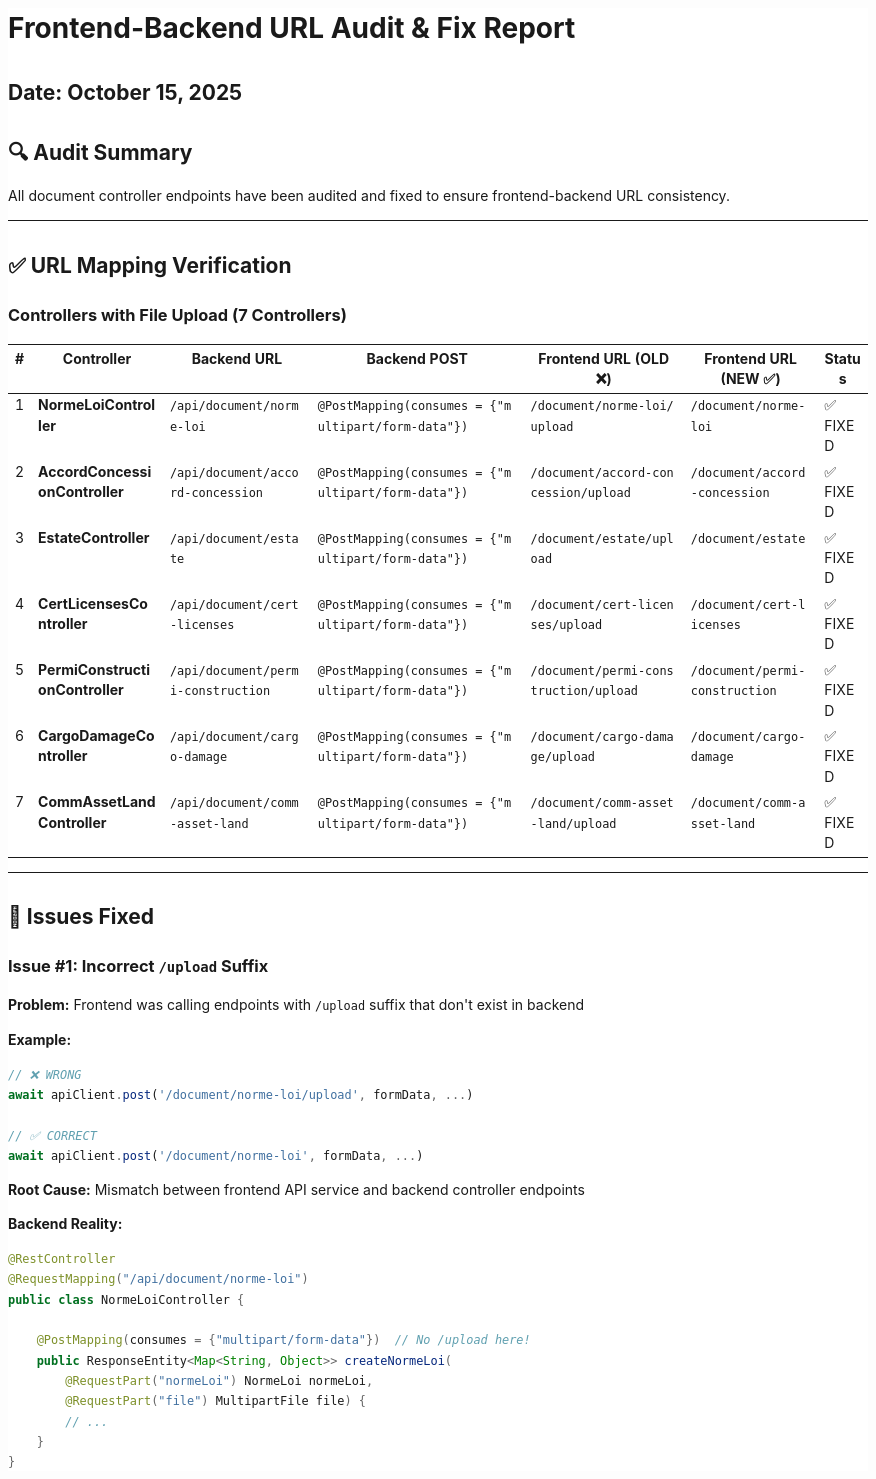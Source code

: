 # Frontend-Backend URL Audit & Fix Report

## Date: October 15, 2025

## 🔍 **Audit Summary**

All document controller endpoints have been audited and fixed to ensure frontend-backend URL consistency.

---

## ✅ **URL Mapping Verification**

### **Controllers with File Upload (7 Controllers)**

| # | Controller | Backend URL | Backend POST | Frontend URL (OLD ❌) | Frontend URL (NEW ✅) | Status |
|---|---|---|---|---|---|---|
| 1 | **NormeLoiController** | `/api/document/norme-loi` | `@PostMapping(consumes = {"multipart/form-data"})` | `/document/norme-loi/upload` | `/document/norme-loi` | ✅ FIXED |
| 2 | **AccordConcessionController** | `/api/document/accord-concession` | `@PostMapping(consumes = {"multipart/form-data"})` | `/document/accord-concession/upload` | `/document/accord-concession` | ✅ FIXED |
| 3 | **EstateController** | `/api/document/estate` | `@PostMapping(consumes = {"multipart/form-data"})` | `/document/estate/upload` | `/document/estate` | ✅ FIXED |
| 4 | **CertLicensesController** | `/api/document/cert-licenses` | `@PostMapping(consumes = {"multipart/form-data"})` | `/document/cert-licenses/upload` | `/document/cert-licenses` | ✅ FIXED |
| 5 | **PermiConstructionController** | `/api/document/permi-construction` | `@PostMapping(consumes = {"multipart/form-data"})` | `/document/permi-construction/upload` | `/document/permi-construction` | ✅ FIXED |
| 6 | **CargoDamageController** | `/api/document/cargo-damage` | `@PostMapping(consumes = {"multipart/form-data"})` | `/document/cargo-damage/upload` | `/document/cargo-damage` | ✅ FIXED |
| 7 | **CommAssetLandController** | `/api/document/comm-asset-land` | `@PostMapping(consumes = {"multipart/form-data"})` | `/document/comm-asset-land/upload` | `/document/comm-asset-land` | ✅ FIXED |

---

## 🔧 **Issues Fixed**

### **Issue #1: Incorrect `/upload` Suffix**
**Problem:** Frontend was calling endpoints with `/upload` suffix that don't exist in backend

**Example:**
```javascript
// ❌ WRONG
await apiClient.post('/document/norme-loi/upload', formData, ...)

// ✅ CORRECT
await apiClient.post('/document/norme-loi', formData, ...)
```

**Root Cause:** Mismatch between frontend API service and backend controller endpoints

**Backend Reality:**
```java
@RestController
@RequestMapping("/api/document/norme-loi")
public class NormeLoiController {
    
    @PostMapping(consumes = {"multipart/form-data"})  // No /upload here!
    public ResponseEntity<Map<String, Object>> createNormeLoi(
        @RequestPart("normeLoi") NormeLoi normeLoi,
        @RequestPart("file") MultipartFile file) {
        // ...
    }
}
```
